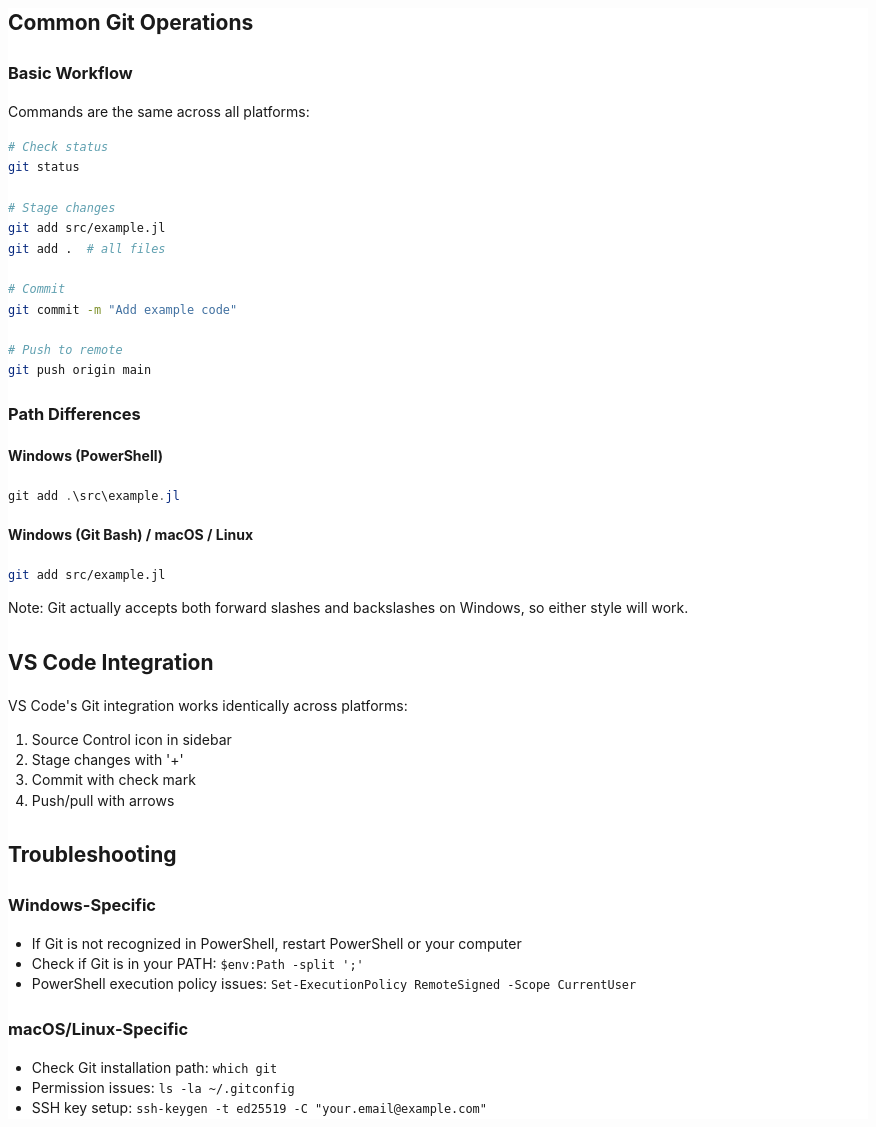 ## Common Git Operations

### Basic Workflow
Commands are the same across all platforms:
```bash
# Check status
git status

# Stage changes
git add src/example.jl
git add .  # all files

# Commit
git commit -m "Add example code"

# Push to remote
git push origin main
```

### Path Differences

#### Windows (PowerShell)
```powershell
git add .\src\example.jl
```

#### Windows (Git Bash) / macOS / Linux
```bash
git add src/example.jl
```

Note: Git actually accepts both forward slashes and backslashes on Windows, so either style will work.

## VS Code Integration

VS Code's Git integration works identically across platforms:
1. Source Control icon in sidebar
2. Stage changes with '+'
3. Commit with check mark
4. Push/pull with arrows

## Troubleshooting

### Windows-Specific
- If Git is not recognized in PowerShell, restart PowerShell or your computer
- Check if Git is in your PATH: `$env:Path -split ';'`
- PowerShell execution policy issues: `Set-ExecutionPolicy RemoteSigned -Scope CurrentUser`

### macOS/Linux-Specific
- Check Git installation path: `which git`
- Permission issues: `ls -la ~/.gitconfig`
- SSH key setup: `ssh-keygen -t ed25519 -C "your.email@example.com"`
